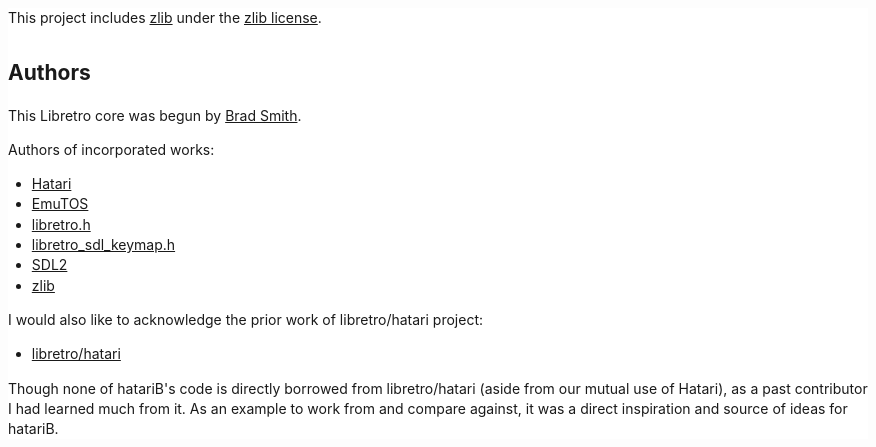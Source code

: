 This project includes [zlib](https://zlib.net/) under the [zlib license](https://zlib.net/zlib_license.html).

## Authors

This Libretro core was begun by [Brad Smith](https://github.com/bbbradsmith).

Authors of incorporated works:
* [Hatari](hatari/doc/authors.txt)
* [EmuTOS](https://raw.githubusercontent.com/emutos/emutos/master/doc/authors.txt)
* [libretro.h](https://github.com/libretro/libretro-common/blob/7edbfaf17baffa1b8a00231762aa7ead809711b5/include/libretro.h)
* [libretro_sdl_keymap.h](https://github.com/libretro/RetroArch/blob/b4143882245edd737c7e7c522b25e32f8d1f64ad/input/input_keymaps.c#L607)
* [SDL2](https://www.libsdl.org/credits.php)
* [zlib](https://zlib.net/)

I would also like to acknowledge the prior work of libretro/hatari project:
* [libretro/hatari](https://github.com/libretro/hatari)

Though none of hatariB's code is directly borrowed from libretro/hatari (aside from our mutual use of Hatari), as a past contributor I had learned much from it. As an example to work from and compare against, it was a direct inspiration and source of ideas for hatariB.

